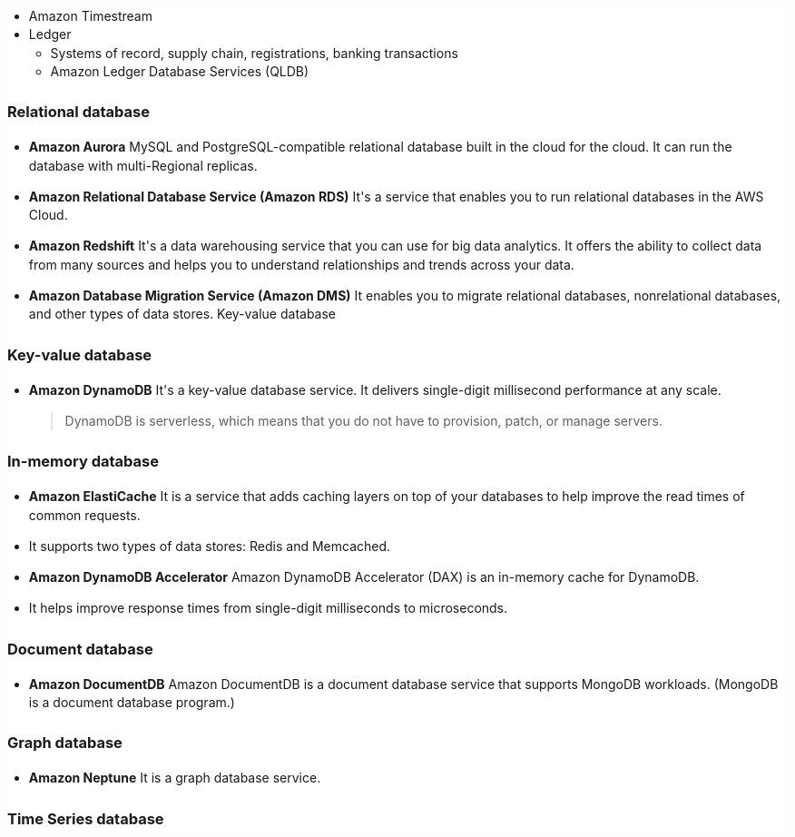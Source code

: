   - Amazon Timestream
- Ledger
  - Systems of record, supply chain, registrations, banking transactions
  - Amazon Ledger Database Services (QLDB)


### Relational database

- **Amazon Aurora**
MySQL and PostgreSQL-compatible relational database built in the cloud for the cloud. It can run the database with multi-Regional replicas.

- **Amazon Relational Database Service (Amazon RDS)**
It's a service that enables you to run relational databases in the AWS Cloud.

- **Amazon Redshift**
It's a data warehousing service that you can use for big data analytics. It offers the ability to collect data from many sources and helps you to understand relationships and trends across your data.

- **Amazon Database Migration Service (Amazon DMS)**
It enables you to migrate relational databases, nonrelational databases, and other types of data stores.
Key-value database

### Key-value database

- **Amazon DynamoDB**
It's a key-value database service. It delivers single-digit millisecond performance at any scale.
  > DynamoDB is serverless, which means that you do not have to provision, patch, or manage servers. 

### In-memory database

- **Amazon ElastiCache**
It is a service that adds caching layers on top of your databases to help improve the read times of common requests. 
- It supports two types of data stores: Redis and Memcached.

- **Amazon DynamoDB Accelerator**
Amazon DynamoDB Accelerator (DAX) is an in-memory cache for DynamoDB. 
- It helps improve response times from single-digit milliseconds to microseconds.

### Document database

- **Amazon DocumentDB**
Amazon DocumentDB is a document database service that supports MongoDB workloads. (MongoDB is a document database program.)

### Graph database

- **Amazon Neptune**
It is a graph database service. 

### Time Series database
